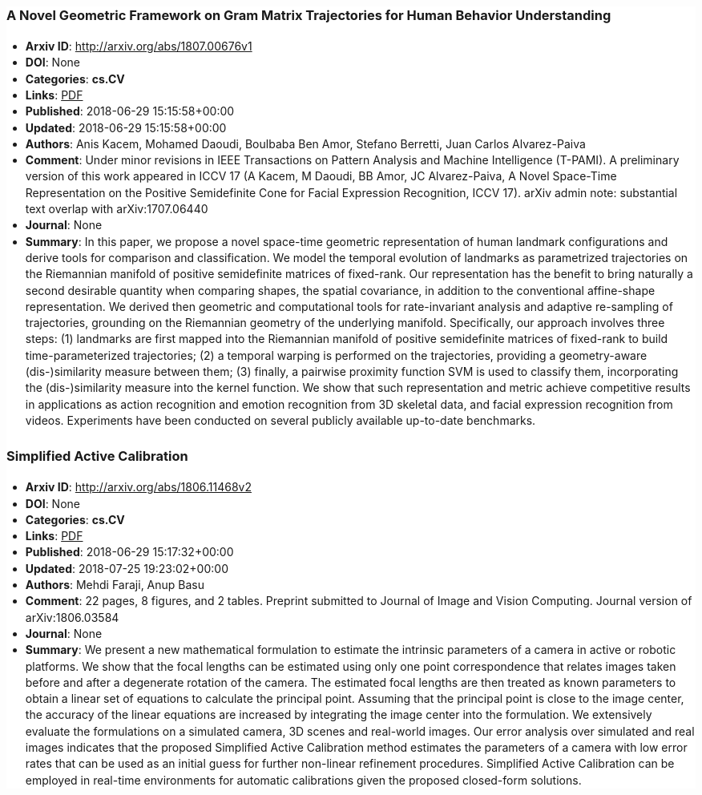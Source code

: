 

### A Novel Geometric Framework on Gram Matrix Trajectories for Human Behavior Understanding
- **Arxiv ID**: http://arxiv.org/abs/1807.00676v1
- **DOI**: None
- **Categories**: **cs.CV**
- **Links**: [PDF](http://arxiv.org/pdf/1807.00676v1)
- **Published**: 2018-06-29 15:15:58+00:00
- **Updated**: 2018-06-29 15:15:58+00:00
- **Authors**: Anis Kacem, Mohamed Daoudi, Boulbaba Ben Amor, Stefano Berretti, Juan Carlos Alvarez-Paiva
- **Comment**: Under minor revisions in IEEE Transactions on Pattern Analysis and
  Machine Intelligence (T-PAMI). A preliminary version of this work appeared in
  ICCV 17 (A Kacem, M Daoudi, BB Amor, JC Alvarez-Paiva, A Novel Space-Time
  Representation on the Positive Semidefinite Cone for Facial Expression
  Recognition, ICCV 17). arXiv admin note: substantial text overlap with
  arXiv:1707.06440
- **Journal**: None
- **Summary**: In this paper, we propose a novel space-time geometric representation of human landmark configurations and derive tools for comparison and classification. We model the temporal evolution of landmarks as parametrized trajectories on the Riemannian manifold of positive semidefinite matrices of fixed-rank. Our representation has the benefit to bring naturally a second desirable quantity when comparing shapes, the spatial covariance, in addition to the conventional affine-shape representation. We derived then geometric and computational tools for rate-invariant analysis and adaptive re-sampling of trajectories, grounding on the Riemannian geometry of the underlying manifold. Specifically, our approach involves three steps: (1) landmarks are first mapped into the Riemannian manifold of positive semidefinite matrices of fixed-rank to build time-parameterized trajectories; (2) a temporal warping is performed on the trajectories, providing a geometry-aware (dis-)similarity measure between them; (3) finally, a pairwise proximity function SVM is used to classify them, incorporating the (dis-)similarity measure into the kernel function. We show that such representation and metric achieve competitive results in applications as action recognition and emotion recognition from 3D skeletal data, and facial expression recognition from videos. Experiments have been conducted on several publicly available up-to-date benchmarks.



### Simplified Active Calibration
- **Arxiv ID**: http://arxiv.org/abs/1806.11468v2
- **DOI**: None
- **Categories**: **cs.CV**
- **Links**: [PDF](http://arxiv.org/pdf/1806.11468v2)
- **Published**: 2018-06-29 15:17:32+00:00
- **Updated**: 2018-07-25 19:23:02+00:00
- **Authors**: Mehdi Faraji, Anup Basu
- **Comment**: 22 pages, 8 figures, and 2 tables. Preprint submitted to Journal of
  Image and Vision Computing. Journal version of arXiv:1806.03584
- **Journal**: None
- **Summary**: We present a new mathematical formulation to estimate the intrinsic parameters of a camera in active or robotic platforms. We show that the focal lengths can be estimated using only one point correspondence that relates images taken before and after a degenerate rotation of the camera. The estimated focal lengths are then treated as known parameters to obtain a linear set of equations to calculate the principal point. Assuming that the principal point is close to the image center, the accuracy of the linear equations are increased by integrating the image center into the formulation. We extensively evaluate the formulations on a simulated camera, 3D scenes and real-world images. Our error analysis over simulated and real images indicates that the proposed Simplified Active Calibration method estimates the parameters of a camera with low error rates that can be used as an initial guess for further non-linear refinement procedures. Simplified Active Calibration can be employed in real-time environments for automatic calibrations given the proposed closed-form solutions.
